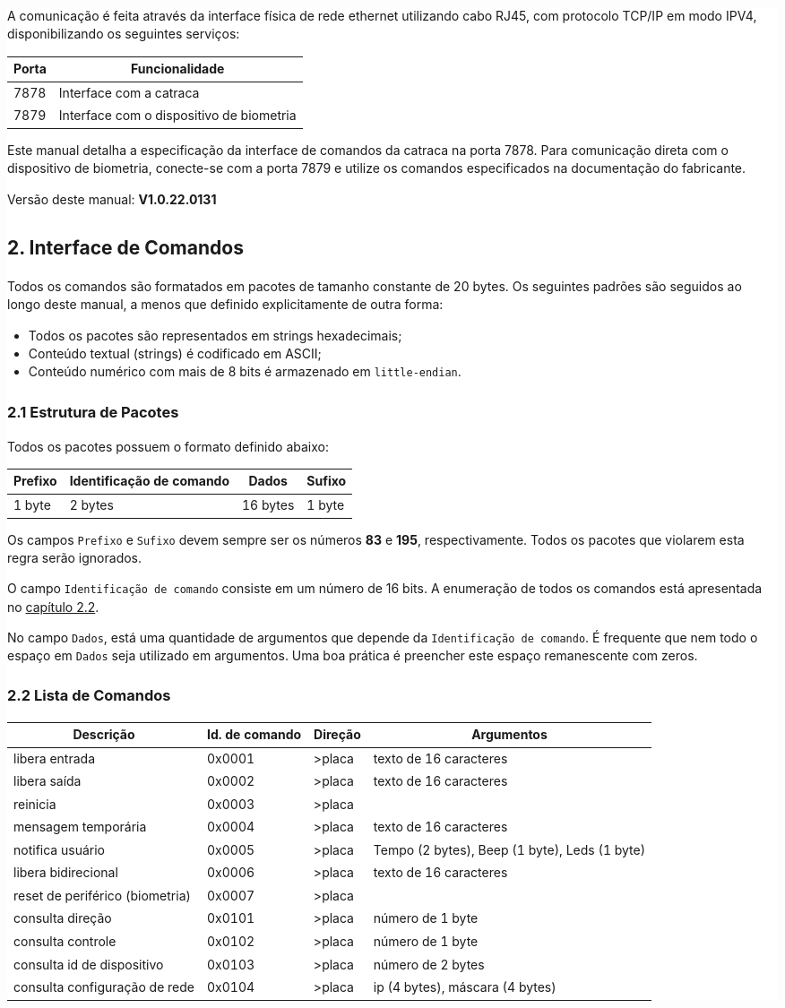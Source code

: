 A comunicação é feita através da interface física de rede ethernet utilizando cabo RJ45, com protocolo TCP/IP em modo IPV4, disponibilizando os seguintes serviços:

| Porta | Funcionalidade                |
|-------|-------------------------------|
| 7878  | Interface com a catraca       |
| 7879  | Interface com o dispositivo de biometria |

Este manual detalha a especificação da interface de comandos da catraca na porta 7878. Para comunicação direta com o dispositivo de biometria, conecte-se com a porta 7879 e utilize os comandos especificados na documentação do fabricante.

Versão deste manual: **V1.0.22.0131**

## 2. Interface de Comandos <a name="interface-de-comandos"></a>

Todos os comandos são formatados em pacotes de tamanho constante de 20 bytes. Os seguintes padrões são seguidos ao longo deste manual, a menos que definido explicitamente de outra forma:

- Todos os pacotes são representados em strings hexadecimais;
- Conteúdo textual (strings) é codificado em ASCII;
- Conteúdo numérico com mais de 8 bits é armazenado em `little-endian`.

### 2.1 Estrutura de Pacotes <a name="estrutura-de-pacotes"></a>

Todos os pacotes possuem o formato definido abaixo:

| Prefixo | Identificação de comando | Dados   | Sufixo  |
|---------|---------------------------|---------|---------|
| 1 byte  | 2 bytes                   | 16 bytes | 1 byte  |

Os campos `Prefixo` e `Sufixo` devem sempre ser os números **83** e **195**, respectivamente. Todos os pacotes que violarem esta regra serão ignorados.

O campo `Identificação de comando` consiste em um número de 16 bits. A enumeração de todos os comandos está apresentada no [capítulo 2.2](#lista-de-comandos).

No campo `Dados`, está uma quantidade de argumentos que depende da `Identificação de comando`. É frequente que nem todo o espaço em `Dados` seja utilizado em argumentos. Uma boa prática é preencher este espaço remanescente com zeros.

### 2.2 Lista de Comandos <a name="lista-de-comandos"></a>

| Descrição                         | Id. de comando | Direção | Argumentos  |
|-------------------------------------|---------------|-----------|-------------|
| libera entrada                      | 0x0001        | >placa    | texto de 16 caracteres |
| libera saída                       | 0x0002        | >placa    | texto de 16 caracteres |
| reinicia                            | 0x0003        | >placa    |   |
| mensagem temporária                | 0x0004        | >placa    | texto de 16 caracteres |
| notifica usuário                    | 0x0005        | >placa    | Tempo (2 bytes), Beep (1 byte), Leds (1 byte) |
| libera bidirecional                 | 0x0006        | >placa    | texto de 16 caracteres |
| reset de periférico (biometria)     | 0x0007        | >placa    |  |
| consulta direção                  | 0x0101        | >placa    | número de 1 byte |
| consulta controle                   | 0x0102        | >placa    | número de 1 byte |
| consulta id de dispositivo          | 0x0103        | >placa    | número de 2 bytes |
| consulta configuração de rede      | 0x0104        | >placa    | ip (4 bytes), máscara (4 bytes) |